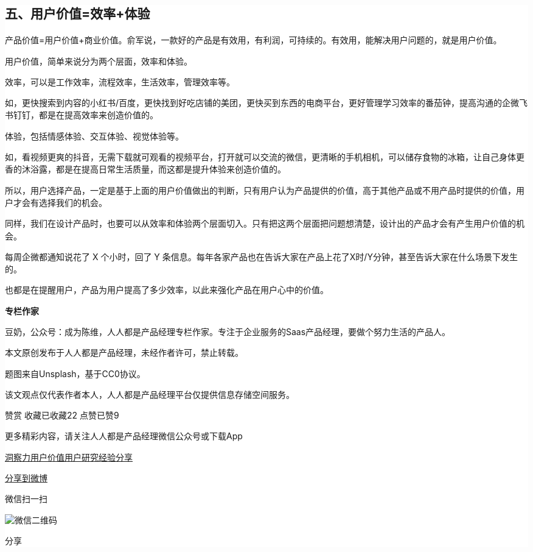 ## 五、用户价值=效率+体验

产品价值=用户价值+商业价值。俞军说，一款好的产品是有效用，有利润，可持续的。有效用，能解决用户问题的，就是用户价值。

用户价值，简单来说分为两个层面，效率和体验。

效率，可以是工作效率，流程效率，生活效率，管理效率等。

如，更快搜索到内容的小红书/百度，更快找到好吃店铺的美团，更快买到东西的电商平台，更好管理学习效率的番茄钟，提高沟通的企微飞书钉钉，都是在提高效率来创造价值的。

体验，包括情感体验、交互体验、视觉体验等。

如，看视频更爽的抖音，无需下载就可观看的视频平台，打开就可以交流的微信，更清晰的手机相机，可以储存食物的冰箱，让自己身体更香的沐浴露，都是在提高日常生活质量，而这都是提升体验来创造价值的。

所以，用户选择产品，一定是基于上面的用户价值做出的判断，只有用户认为产品提供的价值，高于其他产品或不用产品时提供的价值，用户才会有选择我们的机会。

同样，我们在设计产品时，也要可以从效率和体验两个层面切入。只有把这两个层面把问题想清楚，设计出的产品才会有产生用户价值的机会。

每周企微都通知说花了 X 个小时，回了 Y 条信息。每年各家产品也在告诉大家在产品上花了X时/Y分钟，甚至告诉大家在什么场景下发生的。

也都是在提醒用户，产品为用户提高了多少效率，以此来强化产品在用户心中的价值。

**专栏作家**

豆奶，公众号：成为陈维，人人都是产品经理专栏作家。专注于企业服务的Saas产品经理，要做个努力生活的产品人。

本文原创发布于人人都是产品经理，未经作者许可，禁止转载。

题图来自Unsplash，基于CC0协议。

该文观点仅代表作者本人，人人都是产品经理平台仅提供信息存储空间服务。

赞赏 收藏已收藏22 点赞已赞9

更多精彩内容，请关注人人都是产品经理微信公众号或下载App

[洞察力](https://www.woshipm.com/tag/%e6%b4%9e%e5%af%9f%e5%8a%9b)[用户价值](https://www.woshipm.com/tag/%e7%94%a8%e6%88%b7%e4%bb%b7%e5%80%bc)[用户研究](https://www.woshipm.com/tag/%e7%94%a8%e6%88%b7%e7%a0%94%e7%a9%b6)[经验分享](https://www.woshipm.com/tag/%e7%bb%8f%e9%aa%8c%e5%88%86%e4%ba%ab)

[分享到微博](https://service.weibo.com/share/share.php?appkey=2775287854&title=从理解用户的角度去理解产品&url=https://www.woshipm.com/user-research/6150586.html&pic=https://image.woshipm.com/2023/04/14/71970436-da8e-11ed-b69c-00163e0b5ff3.png)

微信扫一扫

![微信二维码](https://api.pwmqr.com/qrcode/create/?url=https://www.woshipm.com/user-research/6150586.html)

分享